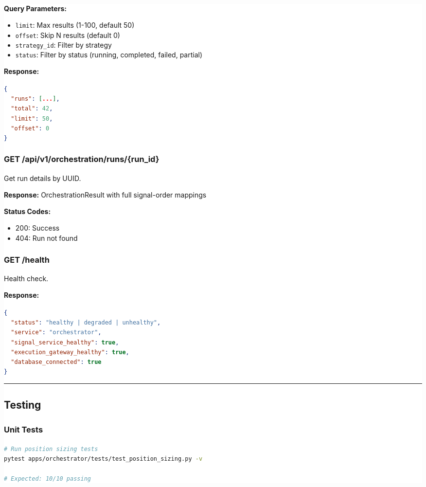 **Query Parameters:**
- `limit`: Max results (1-100, default 50)
- `offset`: Skip N results (default 0)
- `strategy_id`: Filter by strategy
- `status`: Filter by status (running, completed, failed, partial)

**Response:**

```json
{
  "runs": [...],
  "total": 42,
  "limit": 50,
  "offset": 0
}
```

### GET /api/v1/orchestration/runs/{run_id}

Get run details by UUID.

**Response:** OrchestrationResult with full signal-order mappings

**Status Codes:**
- 200: Success
- 404: Run not found

### GET /health

Health check.

**Response:**

```json
{
  "status": "healthy | degraded | unhealthy",
  "service": "orchestrator",
  "signal_service_healthy": true,
  "execution_gateway_healthy": true,
  "database_connected": true
}
```

---

## Testing

### Unit Tests

```bash
# Run position sizing tests
pytest apps/orchestrator/tests/test_position_sizing.py -v

# Expected: 10/10 passing
```
